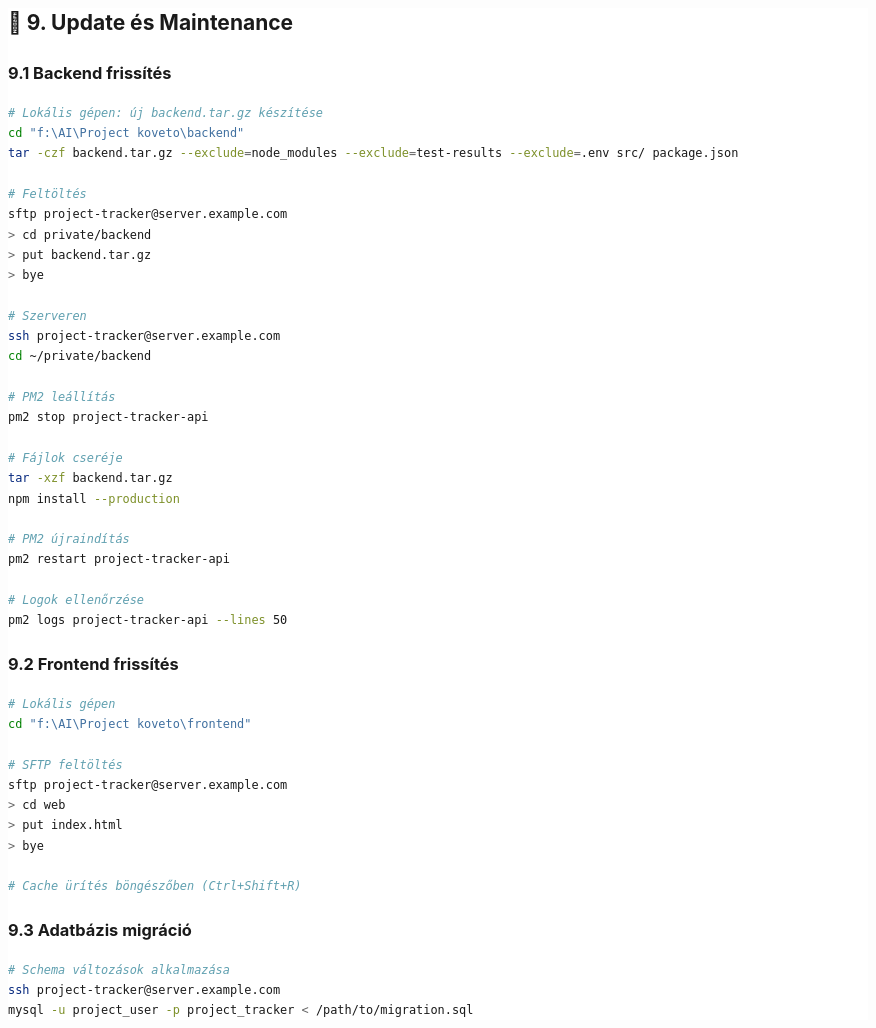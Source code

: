 
## 🔄 9. Update és Maintenance

### 9.1 Backend frissítés
```bash
# Lokális gépen: új backend.tar.gz készítése
cd "f:\AI\Project koveto\backend"
tar -czf backend.tar.gz --exclude=node_modules --exclude=test-results --exclude=.env src/ package.json

# Feltöltés
sftp project-tracker@server.example.com
> cd private/backend
> put backend.tar.gz
> bye

# Szerveren
ssh project-tracker@server.example.com
cd ~/private/backend

# PM2 leállítás
pm2 stop project-tracker-api

# Fájlok cseréje
tar -xzf backend.tar.gz
npm install --production

# PM2 újraindítás
pm2 restart project-tracker-api

# Logok ellenőrzése
pm2 logs project-tracker-api --lines 50
```

### 9.2 Frontend frissítés
```bash
# Lokális gépen
cd "f:\AI\Project koveto\frontend"

# SFTP feltöltés
sftp project-tracker@server.example.com
> cd web
> put index.html
> bye

# Cache ürítés böngészőben (Ctrl+Shift+R)
```

### 9.3 Adatbázis migráció
```bash
# Schema változások alkalmazása
ssh project-tracker@server.example.com
mysql -u project_user -p project_tracker < /path/to/migration.sql
```
